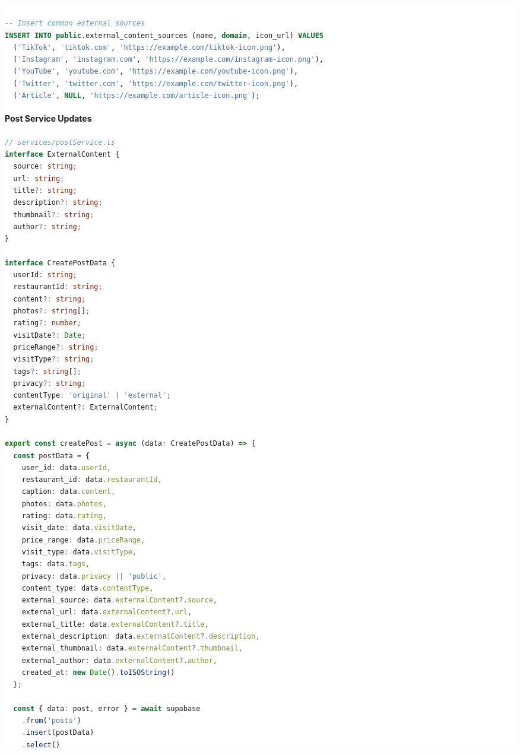 ```sql

-- Insert common external sources
INSERT INTO public.external_content_sources (name, domain, icon_url) VALUES
  ('TikTok', 'tiktok.com', 'https://example.com/tiktok-icon.png'),
  ('Instagram', 'instagram.com', 'https://example.com/instagram-icon.png'),
  ('YouTube', 'youtube.com', 'https://example.com/youtube-icon.png'),
  ('Twitter', 'twitter.com', 'https://example.com/twitter-icon.png'),
  ('Article', NULL, 'https://example.com/article-icon.png');
```

#### Post Service Updates
```typescript
// services/postService.ts
interface ExternalContent {
  source: string;
  url: string;
  title?: string;
  description?: string;
  thumbnail?: string;
  author?: string;
}

interface CreatePostData {
  userId: string;
  restaurantId: string;
  content?: string;
  photos?: string[];
  rating?: number;
  visitDate?: Date;
  priceRange?: string;
  visitType?: string;
  tags?: string[];
  privacy?: string;
  contentType: 'original' | 'external';
  externalContent?: ExternalContent;
}

export const createPost = async (data: CreatePostData) => {
  const postData = {
    user_id: data.userId,
    restaurant_id: data.restaurantId,
    caption: data.content,
    photos: data.photos,
    rating: data.rating,
    visit_date: data.visitDate,
    price_range: data.priceRange,
    visit_type: data.visitType,
    tags: data.tags,
    privacy: data.privacy || 'public',
    content_type: data.contentType,
    external_source: data.externalContent?.source,
    external_url: data.externalContent?.url,
    external_title: data.externalContent?.title,
    external_description: data.externalContent?.description,
    external_thumbnail: data.externalContent?.thumbnail,
    external_author: data.externalContent?.author,
    created_at: new Date().toISOString()
  };

  const { data: post, error } = await supabase
    .from('posts')
    .insert(postData)
    .select()
```